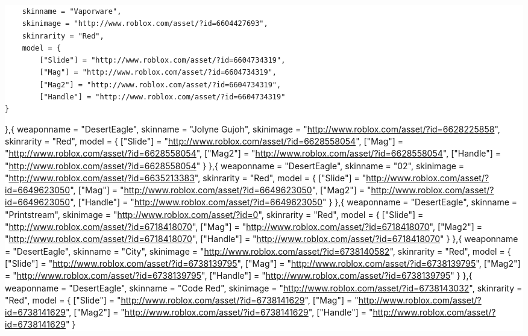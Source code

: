     	skinname = "Vaporware",
    	skinimage = "http://www.roblox.com/asset/?id=6604427693",
    	skinrarity = "Red",
    	model = {
        	["Slide"] = "http://www.roblox.com/asset/?id=6604734319",
        	["Mag"] = "http://www.roblox.com/asset/?id=6604734319",
        	["Mag2"] = "http://www.roblox.com/asset/?id=6604734319",
        	["Handle"] = "http://www.roblox.com/asset/?id=6604734319"
	}
},{
    	weaponname = "DesertEagle",
    	skinname = "Jolyne Gujoh",
    	skinimage = "http://www.roblox.com/asset/?id=6628225858",
    	skinrarity = "Red",
    	model = {
        	["Slide"] = "http://www.roblox.com/asset/?id=6628558054",
        	["Mag"] = "http://www.roblox.com/asset/?id=6628558054",
        	["Mag2"] = "http://www.roblox.com/asset/?id=6628558054",
        	["Handle"] = "http://www.roblox.com/asset/?id=6628558054"
	}
},{
    	weaponname = "DesertEagle",
    	skinname = "02",
    	skinimage = "http://www.roblox.com/asset/?id=6635213383",
    	skinrarity = "Red",
    	model = {
        	["Slide"] = "http://www.roblox.com/asset/?id=6649623050",
        	["Mag"] = "http://www.roblox.com/asset/?id=6649623050",
        	["Mag2"] = "http://www.roblox.com/asset/?id=6649623050",
        	["Handle"] = "http://www.roblox.com/asset/?id=6649623050"
	}
},{
        weaponname = "DesertEagle",
        skinname = "Printstream",
        skinimage = "http://www.roblox.com/asset/?id=0",
        skinrarity = "Red",
        model = {
            ["Slide"] = "http://www.roblox.com/asset/?id=6718418070",
            ["Mag"] = "http://www.roblox.com/asset/?id=6718418070",
            ["Mag2"] = "http://www.roblox.com/asset/?id=6718418070",
            ["Handle"] = "http://www.roblox.com/asset/?id=6718418070"
        }
},{
        weaponname = "DesertEagle",
        skinname = "City",
        skinimage = "http://www.roblox.com/asset/?id=6738140582",
        skinrarity = "Red",
        model = {
            ["Slide"] = "http://www.roblox.com/asset/?id=6738139795",
            ["Mag"] = "http://www.roblox.com/asset/?id=6738139795",
            ["Mag2"] = "http://www.roblox.com/asset/?id=6738139795",
            ["Handle"] = "http://www.roblox.com/asset/?id=6738139795"
        }
},{
        weaponname = "DesertEagle",
        skinname = "Code Red",
        skinimage = "http://www.roblox.com/asset/?id=6738143032",
        skinrarity = "Red",
        model = {
            ["Slide"] = "http://www.roblox.com/asset/?id=6738141629",
            ["Mag"] = "http://www.roblox.com/asset/?id=6738141629",
            ["Mag2"] = "http://www.roblox.com/asset/?id=6738141629",
            ["Handle"] = "http://www.roblox.com/asset/?id=6738141629"
        }